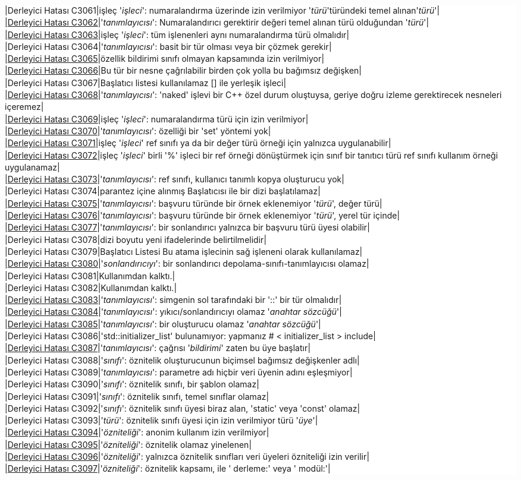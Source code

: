 |Derleyici Hatası C3061|işleç '*işleci*': numaralandırma üzerinde izin verilmiyor '*türü*'türündeki temel alınan'*türü*'|  
|[Derleyici Hatası C3062](compiler-error-c3062.md)|'*tanımlayıcısı*': Numaralandırıcı gerektirir değeri temel alınan türü olduğundan '*türü*'|  
|[Derleyici Hatası C3063](compiler-error-c3063.md)|işleç '*işleci*': tüm işlenenleri aynı numaralandırma türü olmalıdır|  
|Derleyici Hatası C3064|'*tanımlayıcısı*': basit bir tür olması veya bir çözmek gerekir|  
|[Derleyici Hatası C3065](compiler-error-c3065.md)|özellik bildirimi sınıfı olmayan kapsamında izin verilmiyor|  
|[Derleyici Hatası C3066](compiler-error-c3066.md)|Bu tür bir nesne çağrılabilir birden çok yolla bu bağımsız değişken|  
|Derleyici Hatası C3067|Başlatıcı listesi kullanılamaz [] ile yerleşik işleci|  
|[Derleyici Hatası C3068](compiler-error-c3068.md)|'*tanımlayıcısı*': 'naked' işlevi bir C++ özel durum oluştuysa, geriye doğru izleme gerektirecek nesneleri içeremez|  
|[Derleyici Hatası C3069](compiler-error-c3069.md)|işleç '*işleci*': numaralandırma türü için izin verilmiyor|  
|[Derleyici Hatası C3070](compiler-error-c3070.md)|'*tanımlayıcısı*': özelliği bir 'set' yöntemi yok|  
|[Derleyici Hatası C3071](compiler-error-c3071.md)|işleç '*işleci*' ref sınıfı ya da bir değer türü örneği için yalnızca uygulanabilir|  
|[Derleyici Hatası C3072](compiler-error-c3072.md)|işleç '*işleci*' birli '%' işleci bir ref örneği dönüştürmek için sınıf bir tanıtıcı türü ref sınıfı kullanım örneği uygulanamaz|  
|[Derleyici Hatası C3073](compiler-error-c3073.md)|'*tanımlayıcısı*': ref sınıfı, kullanıcı tanımlı kopya oluşturucu yok|  
|Derleyici Hatası C3074|parantez içine alınmış Başlatıcısı ile bir dizi başlatılamaz|  
|[Derleyici Hatası C3075](compiler-error-c3075.md)|'*tanımlayıcısı*': başvuru türünde bir örnek eklenemiyor '*türü*', değer türü|  
|[Derleyici Hatası C3076](compiler-error-c3076.md)|'*tanımlayıcısı*': başvuru türünde bir örnek eklenemiyor '*türü*', yerel tür içinde|  
|[Derleyici Hatası C3077](compiler-error-c3077.md)|'*tanımlayıcısı*': bir sonlandırıcı yalnızca bir başvuru türü üyesi olabilir|  
|Derleyici Hatası C3078|dizi boyutu yeni ifadelerinde belirtilmelidir|  
|Derleyici Hatası C3079|Başlatıcı Listesi Bu atama işlecinin sağ işleneni olarak kullanılamaz|  
|[Derleyici Hatası C3080](compiler-error-c3080.md)|'*sonlandırıcıyı*': bir sonlandırıcı depolama-sınıfı-tanımlayıcısı olamaz|  
|Derleyici Hatası C3081|Kullanımdan kalktı.|  
|Derleyici Hatası C3082|Kullanımdan kalktı.|  
|[Derleyici Hatası C3083](compiler-error-c3083.md)|'*tanımlayıcısı*': simgenin sol tarafındaki bir '::' bir tür olmalıdır|  
|[Derleyici Hatası C3084](compiler-error-c3084.md)|'*tanımlayıcısı*': yıkıcı/sonlandırıcıyı olamaz '*anahtar sözcüğü*'|  
|[Derleyici Hatası C3085](compiler-error-c3085.md)|'*tanımlayıcısı*': bir oluşturucu olamaz '*anahtar sözcüğü*'|  
|Derleyici Hatası C3086|'std::initializer_list' bulunamıyor: yapmanız # < initializer_list > include|  
|[Derleyici Hatası C3087](compiler-error-c3087.md)|'*tanımlayıcısı*': çağrısı '*bildirimi*' zaten bu üye başlatır|  
|Derleyici Hatası C3088|'*sınıfı*': öznitelik oluşturucunun biçimsel bağımsız değişkenler adlı|  
|Derleyici Hatası C3089|'*tanımlayıcısı*': parametre adı hiçbir veri üyenin adını eşleşmiyor|  
|Derleyici Hatası C3090|'*sınıfı*': öznitelik sınıfı, bir şablon olamaz|  
|Derleyici Hatası C3091|'*sınıfı*': öznitelik sınıfı, temel sınıflar olamaz|  
|Derleyici Hatası C3092|'*sınıfı*': öznitelik sınıfı üyesi biraz alan, 'static' veya 'const' olamaz|  
|Derleyici Hatası C3093|'*türü*': öznitelik sınıfı üyesi için izin verilmiyor türü '*üye*'|  
|[Derleyici Hatası C3094](compiler-error-c3094.md)|'*özniteliği*': anonim kullanım izin verilmiyor|  
|[Derleyici Hatası C3095](compiler-error-c3095.md)|'*özniteliği*': öznitelik olamaz yinelenen|  
|[Derleyici Hatası C3096](compiler-error-c3096.md)|'*özniteliği*': yalnızca öznitelik sınıfları veri üyeleri özniteliği izin verilir|  
|[Derleyici Hatası C3097](compiler-error-c3097.md)|'*özniteliği*': öznitelik kapsamı, ile ' derleme:' veya ' modül:'|  